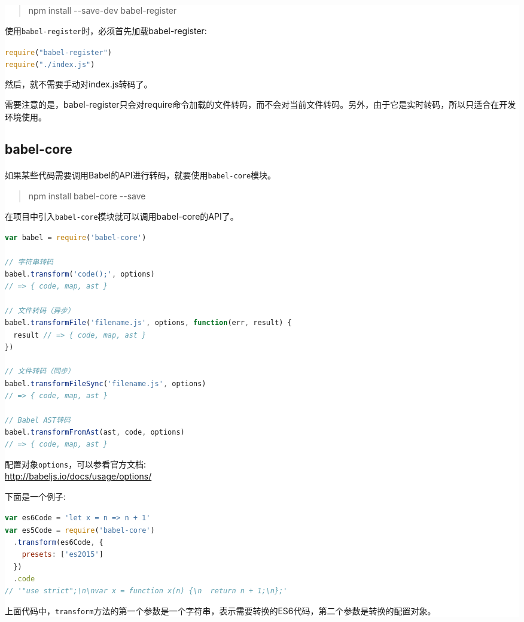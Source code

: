 > npm install --save-dev babel-register

使用`babel-register`时，必须首先加载babel-register:

```javascript
require("babel-register")
require("./index.js")
```

然后，就不需要手动对index.js转码了。  

需要注意的是，babel-register只会对require命令加载的文件转码，而不会对当前文件转码。另外，由于它是实时转码，所以只适合在开发环境使用。

## babel-core
如果某些代码需要调用Babel的API进行转码，就要使用`babel-core`模块。

> npm install babel-core --save

在项目中引入`babel-core`模块就可以调用babel-core的API了。

```javascript
var babel = require('babel-core')

// 字符串转码
babel.transform('code();', options)
// => { code, map, ast }

// 文件转码（异步）
babel.transformFile('filename.js', options, function(err, result) {
  result // => { code, map, ast }
})

// 文件转码（同步）
babel.transformFileSync('filename.js', options)
// => { code, map, ast }

// Babel AST转码
babel.transformFromAst(ast, code, options)
// => { code, map, ast }
```

配置对象`options`，可以参看官方文档:  
http://babeljs.io/docs/usage/options/

下面是一个例子:

```javascript
var es6Code = 'let x = n => n + 1'
var es5Code = require('babel-core')
  .transform(es6Code, {
    presets: ['es2015']
  })
  .code
// '"use strict";\n\nvar x = function x(n) {\n  return n + 1;\n};'
```

上面代码中，`transform`方法的第一个参数是一个字符串，表示需要转换的ES6代码，第二个参数是转换的配置对象。
